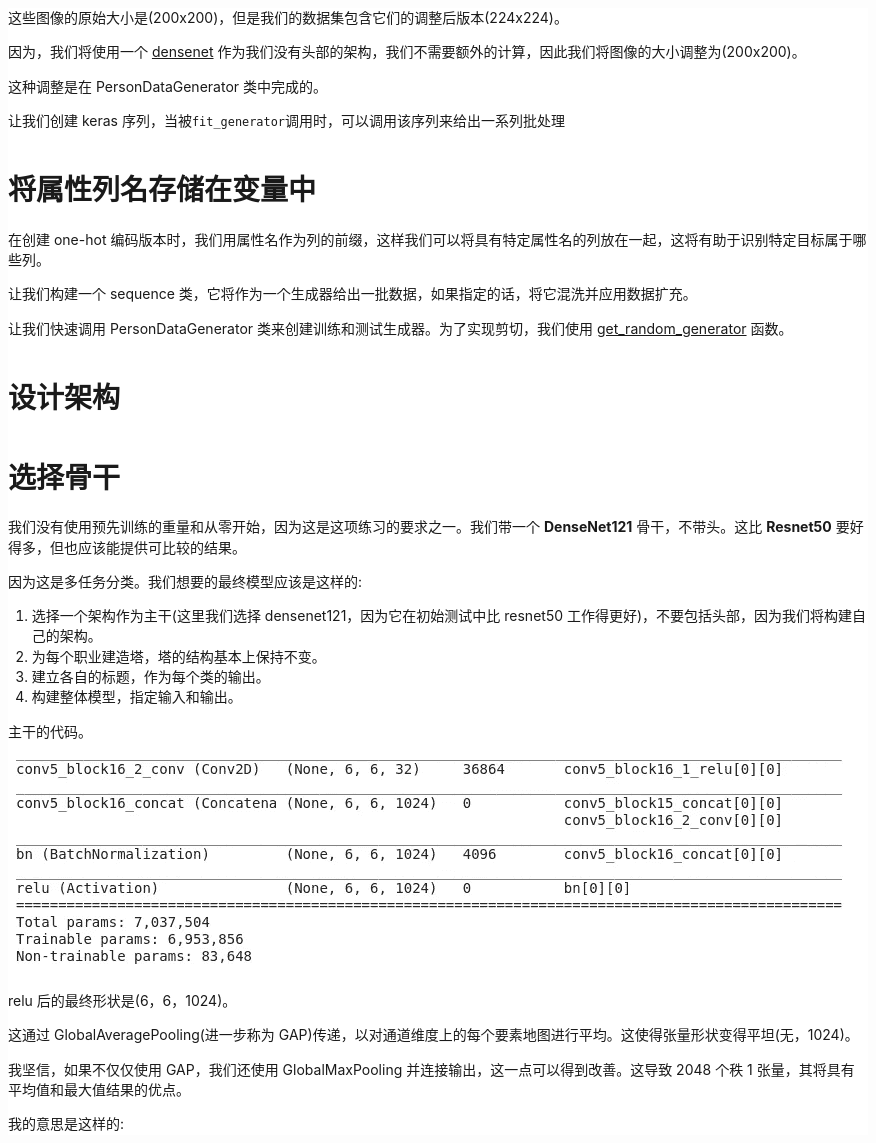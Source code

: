 这些图像的原始大小是(200x200)，但是我们的数据集包含它们的调整后版本(224x224)。

因为，我们将使用一个 [densenet](https://towardsdatascience.com/review-densenet-image-classification-b6631a8ef803) 作为我们没有头部的架构，我们不需要额外的计算，因此我们将图像的大小调整为(200x200)。

这种调整是在 PersonDataGenerator 类中完成的。

让我们创建 keras 序列，当被`fit_generator`调用时，可以调用该序列来给出一系列批处理

# 将属性列名存储在变量中

在创建 one-hot 编码版本时，我们用属性名作为列的前缀，这样我们可以将具有特定属性名的列放在一起，这将有助于识别特定目标属于哪些列。

让我们构建一个 sequence 类，它将作为一个生成器给出一批数据，如果指定的话，将它混洗并应用数据扩充。

让我们快速调用 PersonDataGenerator 类来创建训练和测试生成器。为了实现剪切，我们使用 [get_random_generator](https://github.com/yu4u/cutout-random-erasing/blob/master/random_eraser.py) 函数。

# 设计架构

# 选择骨干

我们没有使用预先训练的重量和从零开始，因为这是这项练习的要求之一。我们带一个 **DenseNet121** 骨干，不带头。这比 **Resnet50** 要好得多，但也应该能提供可比较的结果。

因为这是多任务分类。我们想要的最终模型应该是这样的:

1.  选择一个架构作为主干(这里我们选择 densenet121，因为它在初始测试中比 resnet50 工作得更好)，不要包括头部，因为我们将构建自己的架构。
2.  为每个职业建造塔，塔的结构基本上保持不变。
3.  建立各自的标题，作为每个类的输出。
4.  构建整体模型，指定输入和输出。

主干的代码。

![](img/1c7cf9e1b87b1682503342dc36ae0086.png)

relu 后的最终形状是(6，6，1024)。

这通过 GlobalAveragePooling(进一步称为 GAP)传递，以对通道维度上的每个要素地图进行平均。这使得张量形状变得平坦(无，1024)。

我坚信，如果不仅仅使用 GAP，我们还使用 GlobalMaxPooling 并连接输出，这一点可以得到改善。这导致 2048 个秩 1 张量，其将具有平均值和最大值结果的优点。

我的意思是这样的:
